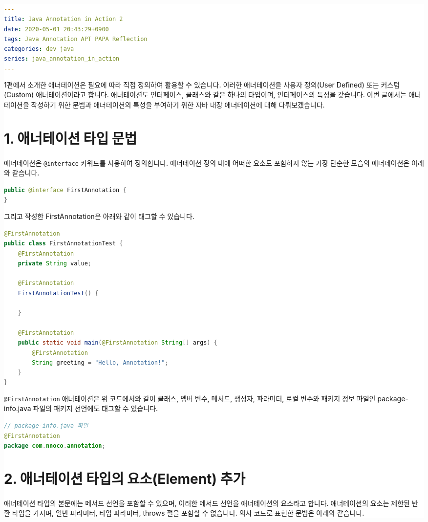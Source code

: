 ```yaml
---
title: Java Annotation in Action 2
date: 2020-05-01 20:43:29+0900
tags: Java Annotation APT PAPA Reflection
categories: dev java
series: java_annotation_in_action
---
```


1편에서 소개한 애너테이션은 필요에 따라 직접 정의하여 활용할 수 있습니다. 이러한 애너테이션을 사용자 정의(User Defined) 또는 커스텀(Custom) 애너테이션이라고 합니다. 애너테이션도 인터페이스, 클래스와 같은 하나의 타입이며, 인터페이스의 특성을 갖습니다. 이번 글에서는 애너테이션을 작성하기 위한 문법과 애너테이션의 특성을 부여하기 위한 자바 내장 애너테이션에 대해 다뤄보겠습니다.

# 1. 애너테이션 타입 문법
애너테이션은 `@interface` 키워드를 사용하여 정의합니다. 애너테이션 정의 내에 어떠한 요소도 포함하지 않는 가장 단순한 모습의 애너테이션은 아래와 같습니다.

```java
public @interface FirstAnnotation {
}
```

그리고 작성한 FirstAnnotation은 아래와 같이 태그할 수 있습니다.

```java
@FirstAnnotation
public class FirstAnnotationTest {
	@FirstAnnotation
	private String value;
    
    @FirstAnnotation
    FirstAnnotationTest() {
    
    }
    
    @FirstAnnotation
    public static void main(@FirstAnnotation String[] args) {
    	@FirstAnnotation
        String greeting = "Hello, Annotation!";
    }
}
```

`@FirstAnnotation` 애너테이션은 위 코드에서와 같이 클래스, 멤버 변수, 메서드, 생성자, 파라미터, 로컬 변수와 패키지 정보 파일인 package-info.java 파일의 패키지 선언에도 태그할 수 있습니다.

```java
// package-info.java 파일
@FirstAnnotation
package com.nnoco.annotation;
```

# 2. 애너테이션 타입의 요소(Element) 추가
애너테이션 타입의 본문에는 메서드 선언을 포함할 수 있으며, 이러한 메서드 선언을 애너테이션의 요소라고 합니다. 애너테이션의 요소는 제한된 반환 타입을 가지며, 일반 파라미터, 타입 파라미터, throws 절을 포함할 수 없습니다. 의사 코드로 표현한 문법은 아래와 같습니다.
